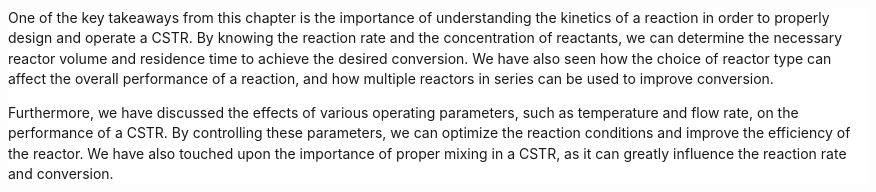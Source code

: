 One of the key takeaways from this chapter is the importance of understanding the kinetics of a reaction in order to properly design and operate a CSTR. By knowing the reaction rate and the concentration of reactants, we can determine the necessary reactor volume and residence time to achieve the desired conversion. We have also seen how the choice of reactor type can affect the overall performance of a reaction, and how multiple reactors in series can be used to improve conversion.

Furthermore, we have discussed the effects of various operating parameters, such as temperature and flow rate, on the performance of a CSTR. By controlling these parameters, we can optimize the reaction conditions and improve the efficiency of the reactor. We have also touched upon the importance of proper mixing in a CSTR, as it can greatly influence the reaction rate and conversion.

